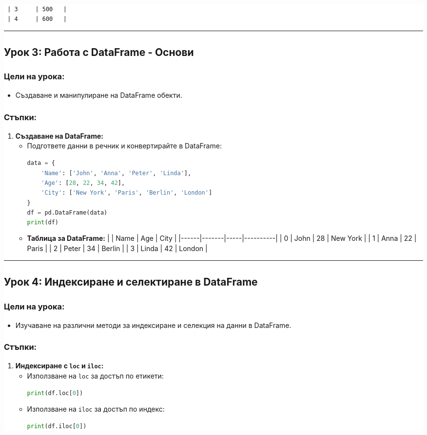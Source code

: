      | 3     | 500   |
     | 4     | 600   |

---

## Урок 3: Работа с DataFrame - Основи

### Цели на урока:
- Създаване и манипулиране на DataFrame обекти.

### Стъпки:
1. **Създаване на DataFrame:**
   - Подгответе данни в речник и конвертирайте в DataFrame:
     ```python
     data = {
         'Name': ['John', 'Anna', 'Peter', 'Linda'],
         'Age': [28, 22, 34, 42],
         'City': ['New York', 'Paris', 'Berlin', 'London']
     }
     df = pd.DataFrame(data)
     print(df)
     ```
   - **Таблица за DataFrame:**
     |      | Name  | Age | City     |
     |------|-------|-----|----------|
     | 0    | John  | 28  | New York |
     | 1    | Anna  | 22  | Paris    |
     | 2    | Peter | 34  | Berlin   |
     | 3    | Linda | 42  | London   |

---

## Урок 4: Индексиране и селектиране в DataFrame

### Цели на урока:
- Изучаване на различни методи за индексиране и селекция на данни в DataFrame.

### Стъпки:
1. **Индексиране с `loc` и `iloc`:**
   - Използване на `loc` за достъп по етикети:
     ```python
     print(df.loc[0])
     ```
   - Използване на `iloc` за достъп по индекс:
     ```python
     print(df.iloc[0])
     ```
